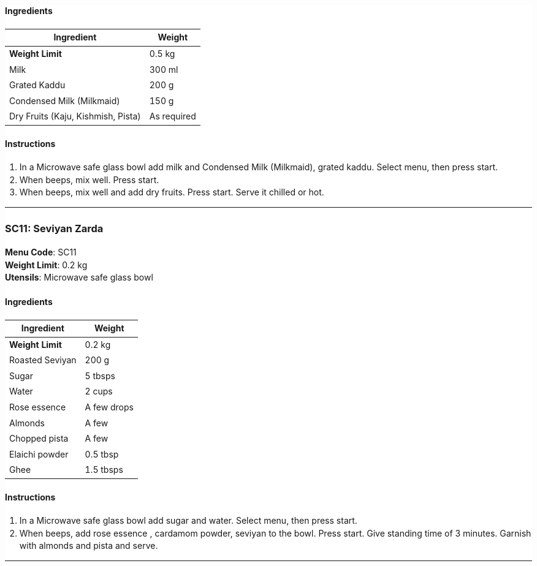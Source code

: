 #### Ingredients

| Ingredient | Weight |
|------------|----------|
| **Weight Limit** | 0.5 kg |
| Milk | 300 ml |
| Grated Kaddu | 200 g |
| Condensed Milk (Milkmaid) | 150 g |
| Dry Fruits (Kaju, Kishmish, Pista) | As required |

#### Instructions

1. In a Microwave safe glass bowl add milk and Condensed Milk (Milkmaid), grated kaddu. Select menu, then press start.
2. When beeps, mix well. Press start.
3. When beeps, mix well and add dry fruits. Press start. Serve it chilled or hot.

---

### SC11: Seviyan Zarda

**Menu Code**: SC11  
**Weight Limit**: 0.2 kg  
**Utensils**: Microwave safe glass bowl  

#### Ingredients

| Ingredient | Weight |
|------------|----------|
| **Weight Limit** | 0.2 kg |
| Roasted Seviyan | 200 g |
| Sugar | 5 tbsps |
| Water | 2 cups |
| Rose essence | A few drops |
| Almonds | A few |
| Chopped pista | A few |
| Elaichi powder | 0.5 tbsp |
| Ghee | 1.5 tbsps |

#### Instructions

1. In a Microwave safe glass bowl add sugar and water. Select menu, then press start.
2. When beeps, add rose essence , cardamom powder, seviyan to the bowl. Press start. Give standing time of 3 minutes. Garnish with almonds and pista and serve.

---